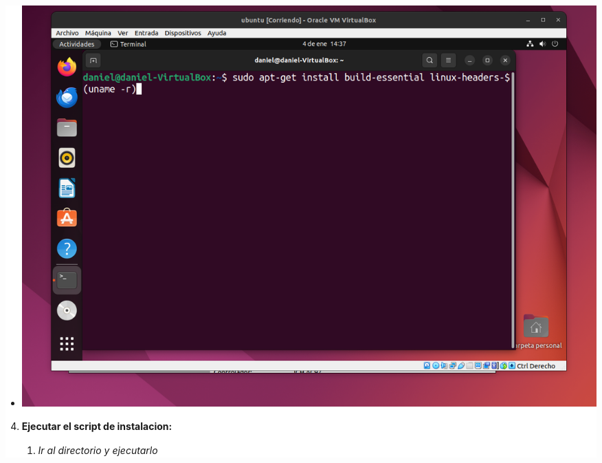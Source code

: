    - ![*virtualbox #58*](https://github.com/DanielPerezMoralesDev13/Linux-Debian/blob/master/Linux/Images/PNG/Img_Virtualbox/virtualbox58.png?raw=true "https://github.com/DanielPerezMoralesDev13/Linux-Debian/blob/master/Linux/Images/PNG/Img_Virtualbox/virtualbox58.png?raw=true")

4. **Ejecutar el script de instalacion:**

   1. *Ir al directorio y ejecutarlo*
